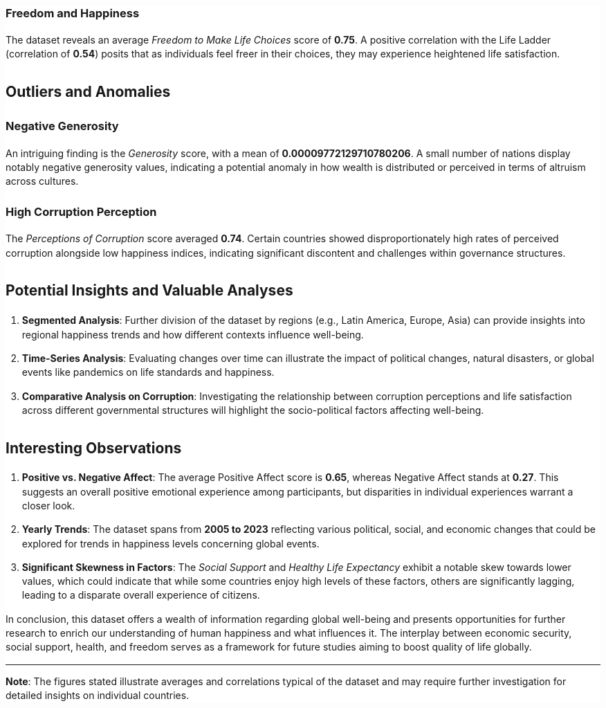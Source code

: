 ### **Freedom and Happiness**
The dataset reveals an average *Freedom to Make Life Choices* score of **0.75**. A positive correlation with the Life Ladder (correlation of **0.54**) posits that as individuals feel freer in their choices, they may experience heightened life satisfaction. 

## Outliers and Anomalies

### **Negative Generosity**
An intriguing finding is the *Generosity* score, with a mean of **0.00009772129710780206**. A small number of nations display notably negative generosity values, indicating a potential anomaly in how wealth is distributed or perceived in terms of altruism across cultures.

### **High Corruption Perception**
The *Perceptions of Corruption* score averaged **0.74**. Certain countries showed disproportionately high rates of perceived corruption alongside low happiness indices, indicating significant discontent and challenges within governance structures.

## Potential Insights and Valuable Analyses

1. **Segmented Analysis**: Further division of the dataset by regions (e.g., Latin America, Europe, Asia) can provide insights into regional happiness trends and how different contexts influence well-being.
  
2. **Time-Series Analysis**: Evaluating changes over time can illustrate the impact of political changes, natural disasters, or global events like pandemics on life standards and happiness.

3. **Comparative Analysis on Corruption**: Investigating the relationship between corruption perceptions and life satisfaction across different governmental structures will highlight the socio-political factors affecting well-being.

## Interesting Observations

1. **Positive vs. Negative Affect**: The average Positive Affect score is **0.65**, whereas Negative Affect stands at **0.27**. This suggests an overall positive emotional experience among participants, but disparities in individual experiences warrant a closer look.

2. **Yearly Trends**: The dataset spans from **2005 to 2023** reflecting various political, social, and economic changes that could be explored for trends in happiness levels concerning global events.

3. **Significant Skewness in Factors**: The *Social Support* and *Healthy Life Expectancy* exhibit a notable skew towards lower values, which could indicate that while some countries enjoy high levels of these factors, others are significantly lagging, leading to a disparate overall experience of citizens.

In conclusion, this dataset offers a wealth of information regarding global well-being and presents opportunities for further research to enrich our understanding of human happiness and what influences it. The interplay between economic security, social support, health, and freedom serves as a framework for future studies aiming to boost quality of life globally.

--- 
**Note**: The figures stated illustrate averages and correlations typical of the dataset and may require further investigation for detailed insights on individual countries.
